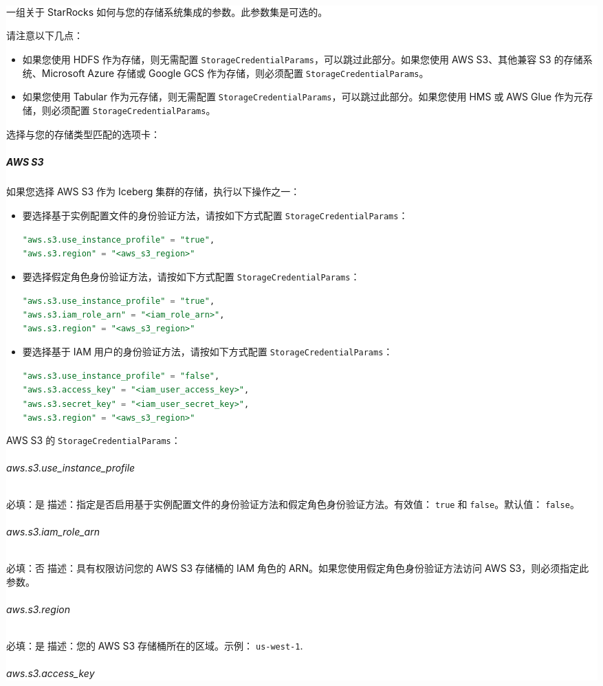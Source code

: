 一组关于 StarRocks 如何与您的存储系统集成的参数。此参数集是可选的。

请注意以下几点：

- 如果您使用 HDFS 作为存储，则无需配置 `StorageCredentialParams`，可以跳过此部分。如果您使用 AWS S3、其他兼容 S3 的存储系统、Microsoft Azure 存储或 Google GCS 作为存储，则必须配置 `StorageCredentialParams`。

- 如果您使用 Tabular 作为元存储，则无需配置 `StorageCredentialParams`，可以跳过此部分。如果您使用 HMS 或 AWS Glue 作为元存储，则必须配置 `StorageCredentialParams`。

选择与您的存储类型匹配的选项卡：

<Tabs groupId="storage">
<TabItem value="AWS" label="AWS S3" default>

##### AWS S3

如果您选择 AWS S3 作为 Iceberg 集群的存储，执行以下操作之一：

- 要选择基于实例配置文件的身份验证方法，请按如下方式配置 `StorageCredentialParams`：

  ```SQL
  "aws.s3.use_instance_profile" = "true",
  "aws.s3.region" = "<aws_s3_region>"
  ```

- 要选择假定角色身份验证方法，请按如下方式配置 `StorageCredentialParams`：

  ```SQL
  "aws.s3.use_instance_profile" = "true",
  "aws.s3.iam_role_arn" = "<iam_role_arn>",
  "aws.s3.region" = "<aws_s3_region>"
  ```

- 要选择基于 IAM 用户的身份验证方法，请按如下方式配置 `StorageCredentialParams`：

  ```SQL
  "aws.s3.use_instance_profile" = "false",
  "aws.s3.access_key" = "<iam_user_access_key>",
  "aws.s3.secret_key" = "<iam_user_secret_key>",
  "aws.s3.region" = "<aws_s3_region>"
  ```

AWS S3 的 `StorageCredentialParams`：

###### aws.s3.use_instance_profile

必填：是
描述：指定是否启用基于实例配置文件的身份验证方法和假定角色身份验证方法。有效值： `true` 和 `false`。默认值： `false`。 

###### aws.s3.iam_role_arn

必填：否
描述：具有权限访问您的 AWS S3 存储桶的 IAM 角色的 ARN。如果您使用假定角色身份验证方法访问 AWS S3，则必须指定此参数。 

###### aws.s3.region

必填：是
描述：您的 AWS S3 存储桶所在的区域。示例： `us-west-1`. 

###### aws.s3.access_key
